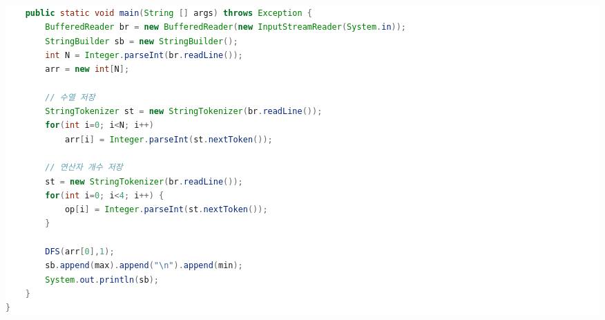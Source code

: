```java
	public static void main(String [] args) throws Exception {
		BufferedReader br = new BufferedReader(new InputStreamReader(System.in));
		StringBuilder sb = new StringBuilder();
		int N = Integer.parseInt(br.readLine());
		arr = new int[N];
		
		// 수열 저장
		StringTokenizer st = new StringTokenizer(br.readLine());
		for(int i=0; i<N; i++)
			arr[i] = Integer.parseInt(st.nextToken());
		
		// 연산자 개수 저장
		st = new StringTokenizer(br.readLine());
		for(int i=0; i<4; i++) {
			op[i] = Integer.parseInt(st.nextToken());
		}
		
		DFS(arr[0],1);
		sb.append(max).append("\n").append(min);
		System.out.println(sb);
	}
}
```
